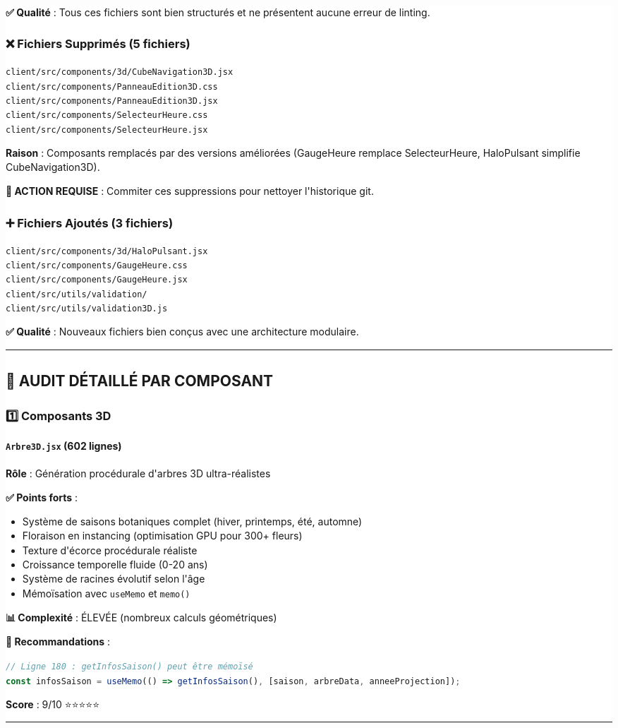 **✅ Qualité** : Tous ces fichiers sont bien structurés et ne présentent aucune erreur de linting.

### ❌ Fichiers Supprimés (5 fichiers)
```
client/src/components/3d/CubeNavigation3D.jsx
client/src/components/PanneauEdition3D.css
client/src/components/PanneauEdition3D.jsx
client/src/components/SelecteurHeure.css
client/src/components/SelecteurHeure.jsx
```

**Raison** : Composants remplacés par des versions améliorées (GaugeHeure remplace SelecteurHeure, HaloPulsant simplifie CubeNavigation3D).

**🔴 ACTION REQUISE** : Commiter ces suppressions pour nettoyer l'historique git.

### ➕ Fichiers Ajoutés (3 fichiers)
```
client/src/components/3d/HaloPulsant.jsx
client/src/components/GaugeHeure.css
client/src/components/GaugeHeure.jsx
client/src/utils/validation/
client/src/utils/validation3D.js
```

**✅ Qualité** : Nouveaux fichiers bien conçus avec une architecture modulaire.

---

## 🔬 AUDIT DÉTAILLÉ PAR COMPOSANT

### 1️⃣ Composants 3D

#### `Arbre3D.jsx` (602 lignes)
**Rôle** : Génération procédurale d'arbres 3D ultra-réalistes

**✅ Points forts** :
- Système de saisons botaniques complet (hiver, printemps, été, automne)
- Floraison en instancing (optimisation GPU pour 300+ fleurs)
- Texture d'écorce procédurale réaliste
- Croissance temporelle fluide (0-20 ans)
- Système de racines évolutif selon l'âge
- Mémoïsation avec `useMemo` et `memo()`

**📊 Complexité** : ÉLEVÉE (nombreux calculs géométriques)

**🔧 Recommandations** :
```javascript
// Ligne 180 : getInfosSaison() peut être mémoïsé
const infosSaison = useMemo(() => getInfosSaison(), [saison, arbreData, anneeProjection]);
```

**Score** : 9/10 ⭐⭐⭐⭐⭐

---
